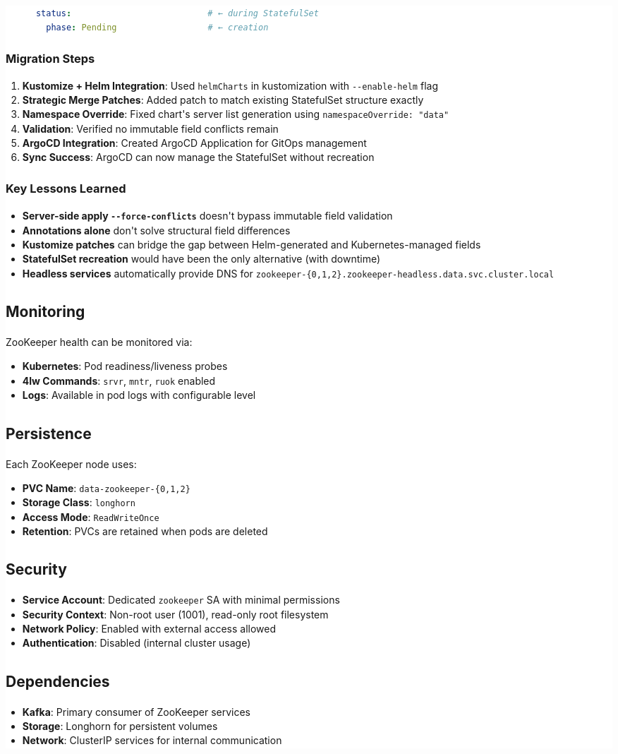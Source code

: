 ```yaml
      status:                           # ← during StatefulSet
        phase: Pending                  # ← creation
```

### Migration Steps

1. **Kustomize + Helm Integration**: Used `helmCharts` in kustomization with `--enable-helm` flag
2. **Strategic Merge Patches**: Added patch to match existing StatefulSet structure exactly
3. **Namespace Override**: Fixed chart's server list generation using `namespaceOverride: "data"`
4. **Validation**: Verified no immutable field conflicts remain
5. **ArgoCD Integration**: Created ArgoCD Application for GitOps management
6. **Sync Success**: ArgoCD can now manage the StatefulSet without recreation

### Key Lessons Learned

- **Server-side apply `--force-conflicts`** doesn't bypass immutable field validation
- **Annotations alone** don't solve structural field differences
- **Kustomize patches** can bridge the gap between Helm-generated and Kubernetes-managed fields
- **StatefulSet recreation** would have been the only alternative (with downtime)
- **Headless services** automatically provide DNS for `zookeeper-{0,1,2}.zookeeper-headless.data.svc.cluster.local`

## Monitoring

ZooKeeper health can be monitored via:
- **Kubernetes**: Pod readiness/liveness probes
- **4lw Commands**: `srvr`, `mntr`, `ruok` enabled
- **Logs**: Available in pod logs with configurable level

## Persistence

Each ZooKeeper node uses:
- **PVC Name**: `data-zookeeper-{0,1,2}`
- **Storage Class**: `longhorn` 
- **Access Mode**: `ReadWriteOnce`
- **Retention**: PVCs are retained when pods are deleted

## Security

- **Service Account**: Dedicated `zookeeper` SA with minimal permissions
- **Security Context**: Non-root user (1001), read-only root filesystem
- **Network Policy**: Enabled with external access allowed
- **Authentication**: Disabled (internal cluster usage)

## Dependencies

- **Kafka**: Primary consumer of ZooKeeper services
- **Storage**: Longhorn for persistent volumes
- **Network**: ClusterIP services for internal communication
